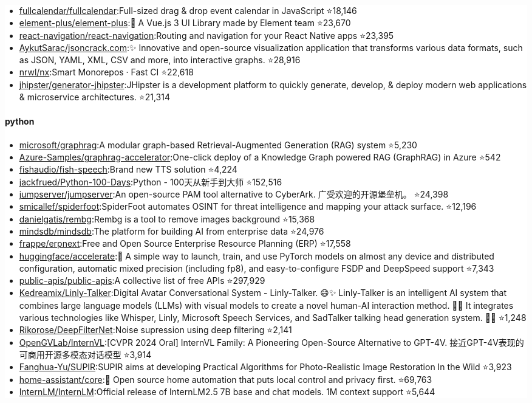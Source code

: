 * [fullcalendar/fullcalendar](https://github.com/fullcalendar/fullcalendar):Full-sized drag & drop event calendar in JavaScript ⭐18,146
* [element-plus/element-plus](https://github.com/element-plus/element-plus):🎉 A Vue.js 3 UI Library made by Element team ⭐23,670
* [react-navigation/react-navigation](https://github.com/react-navigation/react-navigation):Routing and navigation for your React Native apps ⭐23,395
* [AykutSarac/jsoncrack.com](https://github.com/AykutSarac/jsoncrack.com):✨ Innovative and open-source visualization application that transforms various data formats, such as JSON, YAML, XML, CSV and more, into interactive graphs. ⭐28,916
* [nrwl/nx](https://github.com/nrwl/nx):Smart Monorepos · Fast CI ⭐22,618
* [jhipster/generator-jhipster](https://github.com/jhipster/generator-jhipster):JHipster is a development platform to quickly generate, develop, & deploy modern web applications & microservice architectures. ⭐21,314

#### python
* [microsoft/graphrag](https://github.com/microsoft/graphrag):A modular graph-based Retrieval-Augmented Generation (RAG) system ⭐5,230
* [Azure-Samples/graphrag-accelerator](https://github.com/Azure-Samples/graphrag-accelerator):One-click deploy of a Knowledge Graph powered RAG (GraphRAG) in Azure ⭐542
* [fishaudio/fish-speech](https://github.com/fishaudio/fish-speech):Brand new TTS solution ⭐4,224
* [jackfrued/Python-100-Days](https://github.com/jackfrued/Python-100-Days):Python - 100天从新手到大师 ⭐152,516
* [jumpserver/jumpserver](https://github.com/jumpserver/jumpserver):An open-source PAM tool alternative to CyberArk. 广受欢迎的开源堡垒机。 ⭐24,398
* [smicallef/spiderfoot](https://github.com/smicallef/spiderfoot):SpiderFoot automates OSINT for threat intelligence and mapping your attack surface. ⭐12,196
* [danielgatis/rembg](https://github.com/danielgatis/rembg):Rembg is a tool to remove images background ⭐15,368
* [mindsdb/mindsdb](https://github.com/mindsdb/mindsdb):The platform for building AI from enterprise data ⭐24,976
* [frappe/erpnext](https://github.com/frappe/erpnext):Free and Open Source Enterprise Resource Planning (ERP) ⭐17,558
* [huggingface/accelerate](https://github.com/huggingface/accelerate):🚀 A simple way to launch, train, and use PyTorch models on almost any device and distributed configuration, automatic mixed precision (including fp8), and easy-to-configure FSDP and DeepSpeed support ⭐7,343
* [public-apis/public-apis](https://github.com/public-apis/public-apis):A collective list of free APIs ⭐297,929
* [Kedreamix/Linly-Talker](https://github.com/Kedreamix/Linly-Talker):Digital Avatar Conversational System - Linly-Talker. 😄✨ Linly-Talker is an intelligent AI system that combines large language models (LLMs) with visual models to create a novel human-AI interaction method. 🤝🤖 It integrates various technologies like Whisper, Linly, Microsoft Speech Services, and SadTalker talking head generation system. 🌟🔬 ⭐1,248
* [Rikorose/DeepFilterNet](https://github.com/Rikorose/DeepFilterNet):Noise supression using deep filtering ⭐2,141
* [OpenGVLab/InternVL](https://github.com/OpenGVLab/InternVL):[CVPR 2024 Oral] InternVL Family: A Pioneering Open-Source Alternative to GPT-4V. 接近GPT-4V表现的可商用开源多模态对话模型 ⭐3,914
* [Fanghua-Yu/SUPIR](https://github.com/Fanghua-Yu/SUPIR):SUPIR aims at developing Practical Algorithms for Photo-Realistic Image Restoration In the Wild ⭐3,923
* [home-assistant/core](https://github.com/home-assistant/core):🏡 Open source home automation that puts local control and privacy first. ⭐69,763
* [InternLM/InternLM](https://github.com/InternLM/InternLM):Official release of InternLM2.5 7B base and chat models. 1M context support ⭐5,644
